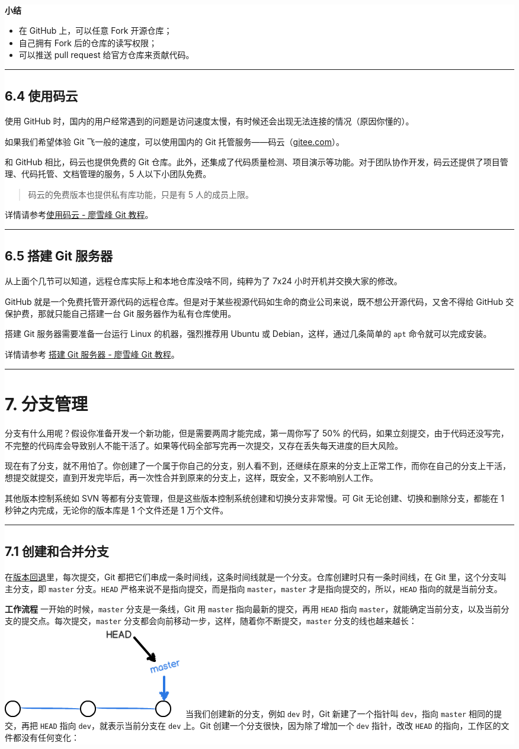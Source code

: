 **小结**
+ 在 GitHub 上，可以任意 Fork 开源仓库；
+ 自己拥有 Fork 后的仓库的读写权限；
+ 可以推送 pull request 给官方仓库来贡献代码。


---
## 6.4 使用码云
使用 GitHub 时，国内的用户经常遇到的问题是访问速度太慢，有时候还会出现无法连接的情况（原因你懂的）。

如果我们希望体验 Git 飞一般的速度，可以使用国内的 Git 托管服务——码云（[gitee.com](gitee.com)）。

和 GitHub 相比，码云也提供免费的 Git 仓库。此外，还集成了代码质量检测、项目演示等功能。对于团队协作开发，码云还提供了项目管理、代码托管、文档管理的服务，5 人以下小团队免费。

>  码云的免费版本也提供私有库功能，只是有 5 人的成员上限。

详情请参考[使用码云 - 廖雪峰 Git 教程](https://www.liaoxuefeng.com/wiki/896043488029600/1163625339727712)。


---
## 6.5 搭建 Git 服务器
从上面个几节可以知道，远程仓库实际上和本地仓库没啥不同，纯粹为了 7x24 小时开机并交换大家的修改。

GitHub 就是一个免费托管开源代码的远程仓库。但是对于某些视源代码如生命的商业公司来说，既不想公开源代码，又舍不得给 GitHub 交保护费，那就只能自己搭建一台 Git 服务器作为私有仓库使用。

搭建 Git 服务器需要准备一台运行 Linux 的机器，强烈推荐用 Ubuntu 或 Debian，这样，通过几条简单的 `apt` 命令就可以完成安装。

详情请参考 [搭建 Git 服务器 - 廖雪峰 Git 教程](https://www.liaoxuefeng.com/wiki/896043488029600/899998870925664)。


---
# 7. 分支管理
分支有什么用呢？假设你准备开发一个新功能，但是需要两周才能完成，第一周你写了 50% 的代码，如果立刻提交，由于代码还没写完，不完整的代码库会导致别人不能干活了。如果等代码全部写完再一次提交，又存在丢失每天进度的巨大风险。

现在有了分支，就不用怕了。你创建了一个属于你自己的分支，别人看不到，还继续在原来的分支上正常工作，而你在自己的分支上干活，想提交就提交，直到开发完毕后，再一次性合并到原来的分支上，这样，既安全，又不影响别人工作。

其他版本控制系统如 SVN 等都有分支管理，但是这些版本控制系统创建和切换分支非常慢。可 Git 无论创建、切换和删除分支，都能在 1 秒钟之内完成，无论你的版本库是 1 个文件还是 1 万个文件。


---
## 7.1 创建和合并分支
在[版本回退](#51-版本回退)里，每次提交，Git 都把它们串成一条时间线，这条时间线就是一个分支。仓库创建时只有一条时间线，在 Git 里，这个分支叫主分支，即 `master` 分支。`HEAD` 严格来说不是指向提交，而是指向 `master`，`master` 才是指向提交的，所以，`HEAD` 指向的就是当前分支。

**工作流程**
一开始的时候，`master` 分支是一条线，Git 用 `master` 指向最新的提交，再用 `HEAD` 指向 `master`，就能确定当前分支，以及当前分支的提交点。每次提交，`master` 分支都会向前移动一步，这样，随着你不断提交，`master` 分支的线也越来越长：
![](branch-1.png)
当我们创建新的分支，例如 `dev` 时，Git 新建了一个指针叫 `dev`，指向 `master` 相同的提交，再把 `HEAD` 指向 `dev`，就表示当前分支在 `dev` 上。Git 创建一个分支很快，因为除了增加一个 `dev` 指针，改改 `HEAD` 的指向，工作区的文件都没有任何变化：